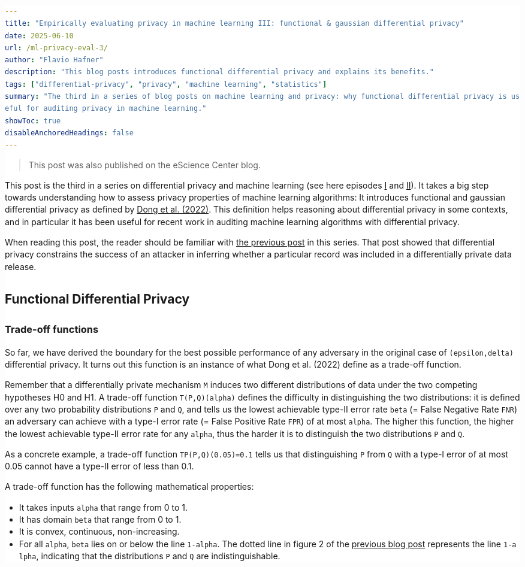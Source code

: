 ```yaml
---
title: "Empirically evaluating privacy in machine learning III: functional & gaussian differential privacy"
date: 2025-06-10
url: /ml-privacy-eval-3/
author: "Flavio Hafner"
description: "This blog posts introduces functional differential privacy and explains its benefits."
tags: ["differential-privacy", "privacy", "machine learning", "statistics"]
summary: "The third in a series of blog posts on machine learning and privacy: why functional differential privacy is useful for auditing privacy in machine learning."
showToc: true
disableAnchoredHeadings: false
---
```


>This post was also published on the eScience Center blog.

This post is the third in a series on differential privacy and machine learning (see here episodes [I](../ml-privacy-eval-1) and [II](../ml-privacy-eval-2)). It takes a big step towards understanding how to assess privacy properties of machine learning algorithms: It introduces functional and gaussian differential privacy as defined by [Dong et al. (2022)](https://academic.oup.com/jrsssb/article/84/1/3/7056089). This definition helps reasoning about differential privacy in some contexts, and in particular it has been useful for recent work in auditing machine learning algorithms with differential privacy.

When reading this post, the reader should be familiar with [the previous post](../ml-privacy-eval-2) in this series. That post showed that differential privacy constrains the success of an attacker in inferring whether a particular record was included in a differentially private data release.

## Functional Differential Privacy

### Trade-off functions

So far, we have derived the boundary for the best possible performance of any adversary in the original case of `(epsilon,delta)` differential privacy. It turns out this function is an instance of what Dong et al. (2022) define as a trade-off function.

Remember that a differentially private mechanism `M` induces two different distributions of data under the two competing hypotheses H0 and H1. A trade-off function `T(P,Q)(alpha)` defines the difficulty in distinguishing the two distributions: it is defined over any two probability distributions `P` and `Q`, and tells us the lowest achievable type-II error rate `beta` (= False Negative Rate `FNR`) an adversary can achieve with a type-I error rate (= False Positive Rate `FPR`) of at most `alpha`. The higher this function, the higher the lowest achievable type-II error rate for any `alpha`, thus the harder it is to distinguish the two distributions `P` and `Q`.

As a concrete example, a trade-off function `TP(P,Q)(0.05)=0.1` tells us that distinguishing `P` from `Q` with a type-I error of at most 0.05 cannot have a type-II error of less than 0.1.

A trade-off function has the following mathematical properties:

- It takes inputs `alpha` that range from 0 to 1.
- It has domain `beta` that range from 0 to 1.
- It is convex, continuous, non-increasing.
- For all `alpha`, `beta` lies on or below the line `1-alpha`. The dotted line in figure 2 of the [previous blog post](../ml-privacy-eval-2) represents the line `1-alpha`, indicating that the distributions `P` and `Q` are indistinguishable.
